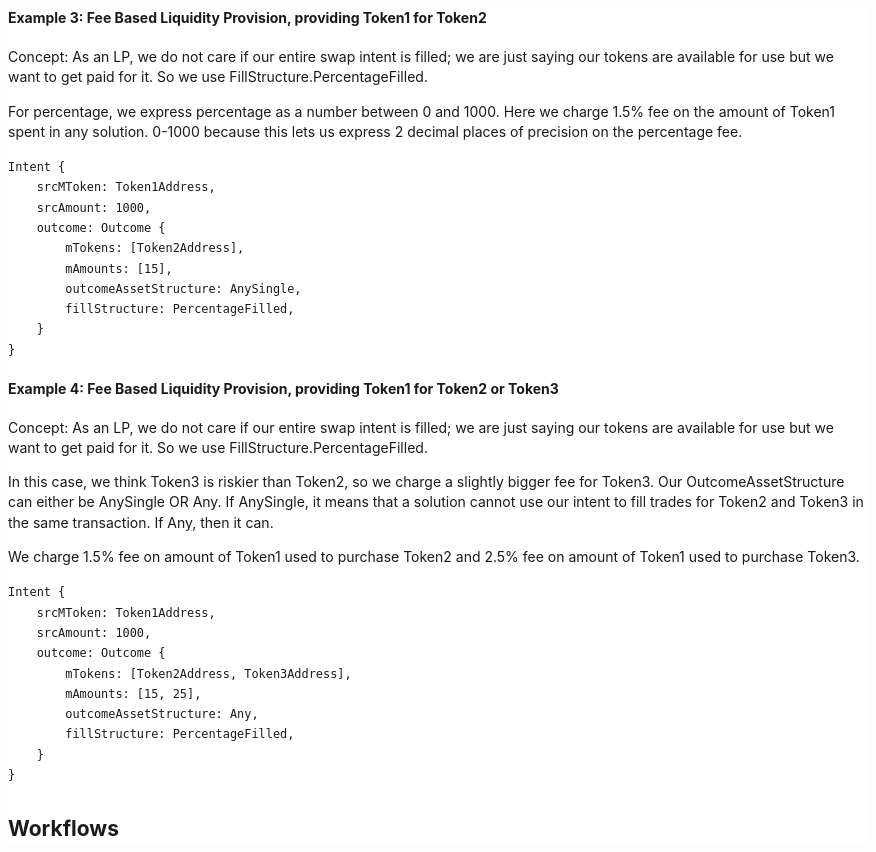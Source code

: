 #### Example 3: Fee Based Liquidity Provision, providing Token1 for Token2

Concept: As an LP, we do not care if our entire swap intent is filled; we are just saying our tokens are available for use but we want to get paid for it. So we use FillStructure.PercentageFilled.

For percentage, we express percentage as a number between 0 and 1000. Here we charge 1.5% fee on the amount of Token1 spent in any solution. 0-1000 because this lets us express 2 decimal places of precision on the percentage fee.

```
Intent {
    srcMToken: Token1Address,
    srcAmount: 1000,
    outcome: Outcome {
        mTokens: [Token2Address],
        mAmounts: [15],
        outcomeAssetStructure: AnySingle,
        fillStructure: PercentageFilled,
    }
}
```



#### Example 4: Fee Based Liquidity Provision, providing Token1 for Token2 or Token3

Concept: As an LP, we do not care if our entire swap intent is filled; we are just saying our tokens are available for use but we want to get paid for it. So we use FillStructure.PercentageFilled.

In this case, we think Token3 is riskier than Token2, so we charge a slightly bigger fee for Token3. Our OutcomeAssetStructure can either be AnySingle OR Any. If AnySingle, it means that a solution cannot use our intent to fill trades for Token2 and Token3 in the same transaction. If Any, then it can.

We charge 1.5% fee on amount of Token1 used to purchase Token2 and 2.5% fee on amount of Token1 used to purchase Token3.

```
Intent {
    srcMToken: Token1Address,
    srcAmount: 1000,
    outcome: Outcome {
        mTokens: [Token2Address, Token3Address],
        mAmounts: [15, 25],
        outcomeAssetStructure: Any,
        fillStructure: PercentageFilled,
    }
}

```

## Workflows
